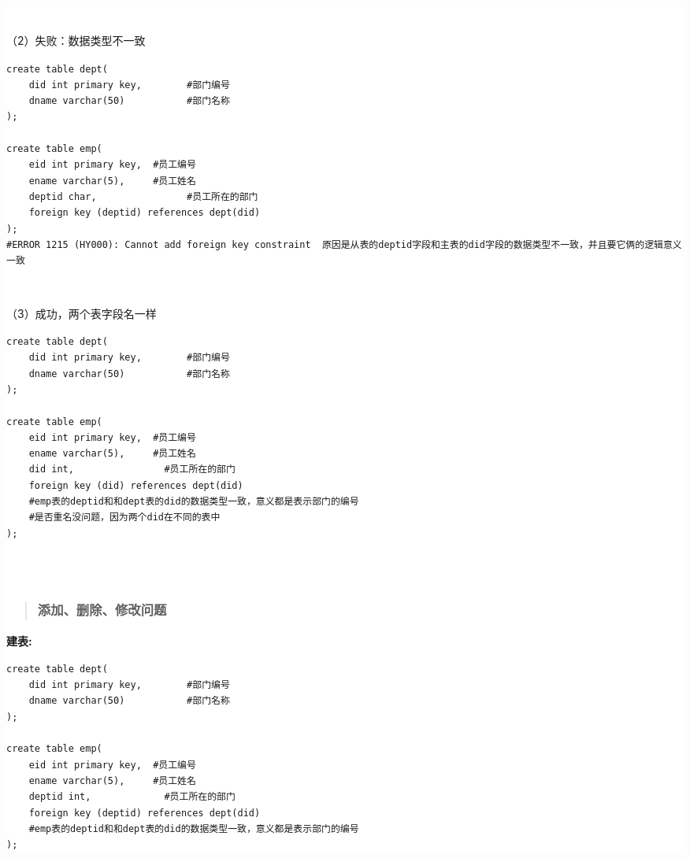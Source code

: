 <br/>

（2）失败：数据类型不一致

```mysql
create table dept(
	did int primary key,		#部门编号
	dname varchar(50)			#部门名称
);

create table emp(
	eid int primary key,  #员工编号
	ename varchar(5),     #员工姓名
	deptid char,				#员工所在的部门
	foreign key (deptid) references dept(did)
);
#ERROR 1215 (HY000): Cannot add foreign key constraint  原因是从表的deptid字段和主表的did字段的数据类型不一致，并且要它俩的逻辑意义一致
```

<br/>

（3）成功，两个表字段名一样

```mysql
create table dept(
	did int primary key,		#部门编号
	dname varchar(50)			#部门名称
);

create table emp(
	eid int primary key,  #员工编号
    ename varchar(5),     #员工姓名
    did int,				#员工所在的部门
    foreign key (did) references dept(did)  
    #emp表的deptid和和dept表的did的数据类型一致，意义都是表示部门的编号
    #是否重名没问题，因为两个did在不同的表中
);
```

<br/><br/>
> <h3 id="添加、删除、修改问题">添加、删除、修改问题</h3>

**建表:**

```mysql
create table dept(
	did int primary key,		#部门编号
	dname varchar(50)			#部门名称
);

create table emp(
	eid int primary key,  #员工编号
	ename varchar(5),     #员工姓名
	deptid int,				#员工所在的部门
	foreign key (deptid) references dept(did)  
	#emp表的deptid和和dept表的did的数据类型一致，意义都是表示部门的编号
);
```
